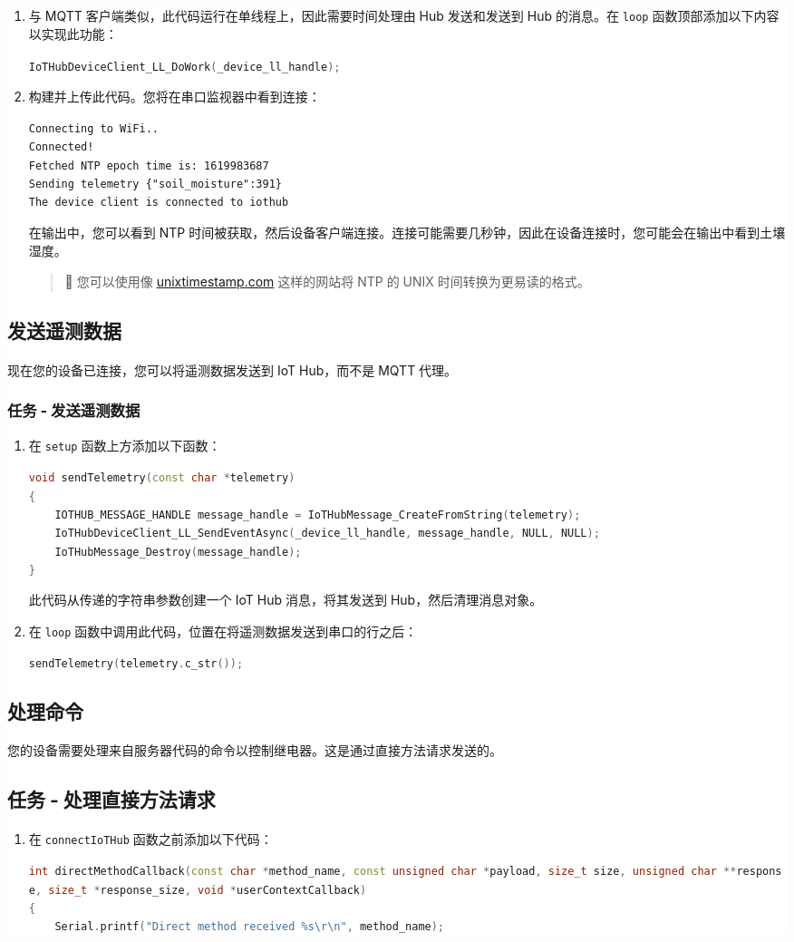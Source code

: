 1. 与 MQTT 客户端类似，此代码运行在单线程上，因此需要时间处理由 Hub 发送和发送到 Hub 的消息。在 `loop` 函数顶部添加以下内容以实现此功能：

    ```cpp
    IoTHubDeviceClient_LL_DoWork(_device_ll_handle);
    ```

1. 构建并上传此代码。您将在串口监视器中看到连接：

    ```text
    Connecting to WiFi..
    Connected!
    Fetched NTP epoch time is: 1619983687
    Sending telemetry {"soil_moisture":391}
    The device client is connected to iothub
    ```

    在输出中，您可以看到 NTP 时间被获取，然后设备客户端连接。连接可能需要几秒钟，因此在设备连接时，您可能会在输出中看到土壤湿度。

    > 💁 您可以使用像 [unixtimestamp.com](https://www.unixtimestamp.com) 这样的网站将 NTP 的 UNIX 时间转换为更易读的格式。

## 发送遥测数据

现在您的设备已连接，您可以将遥测数据发送到 IoT Hub，而不是 MQTT 代理。

### 任务 - 发送遥测数据

1. 在 `setup` 函数上方添加以下函数：

    ```cpp
    void sendTelemetry(const char *telemetry)
    {
        IOTHUB_MESSAGE_HANDLE message_handle = IoTHubMessage_CreateFromString(telemetry);
        IoTHubDeviceClient_LL_SendEventAsync(_device_ll_handle, message_handle, NULL, NULL);
        IoTHubMessage_Destroy(message_handle);
    }
    ```

    此代码从传递的字符串参数创建一个 IoT Hub 消息，将其发送到 Hub，然后清理消息对象。

1. 在 `loop` 函数中调用此代码，位置在将遥测数据发送到串口的行之后：

    ```cpp
    sendTelemetry(telemetry.c_str());
    ```

## 处理命令

您的设备需要处理来自服务器代码的命令以控制继电器。这是通过直接方法请求发送的。

## 任务 - 处理直接方法请求

1. 在 `connectIoTHub` 函数之前添加以下代码：

    ```cpp
    int directMethodCallback(const char *method_name, const unsigned char *payload, size_t size, unsigned char **response, size_t *response_size, void *userContextCallback)
    {
        Serial.printf("Direct method received %s\r\n", method_name);
    
